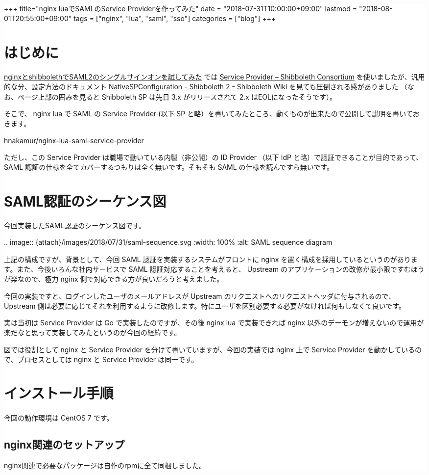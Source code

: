 +++
title="nginx luaでSAMLのService Providerを作ってみた"
date = "2018-07-31T10:00:00+09:00"
lastmod = "2018-08-01T20:55:00+09:00"
tags = ["nginx", "lua", "saml", "sso"]
categories = ["blog"]
+++


# はじめに

[nginxとshibbolethでSAML2のシングルサインオンを試してみた](/blog/2018/07/04/saml2-single-sign-on-with-nginx-and-shibboleth/) では [Service Provider – Shibboleth Consortium](https://www.shibboleth.net/products/service-provider/) を使いましたが、汎用的な分、設定方法のドキュメント
[NativeSPConfiguration - Shibboleth 2 - Shibboleth Wiki](https://wiki.shibboleth.net/confluence/display/SHIB2/NativeSPConfiguration) を見ても圧倒される感がありました （なお、ページ上部の囲みを見ると Shibboleth SP は先日 3.x がリリースされて 2.x はEOLになったそうです）。

そこで、 nginx lua で SAML の Service Provider (以下 SP と略）を書いてみたところ、動くものが出来たので公開して説明を書いておきます。

[hnakamur/nginx-lua-saml-service-provider](https://github.com/hnakamur/nginx-lua-saml-service-provider)

ただし、この Service Provider は職場で動いている内製（非公開）の ID Provider （以下 IdP と略）で認証できることが目的であって、SAML 認証の仕様を全てカバーするつもりは全く無いです。そもそも SAML の仕様を読んですら無いです。

# SAML認証のシーケンス図

今回実装したSAML認証のシーケンス図です。

.. image:: {attach}/images/2018/07/31/saml-sequence.svg
        :width: 100%
	:alt: SAML sequence diagram

上記の構成ですが、背景として、今回 SAML 認証を実装するシステムがフロントに nginx を置く構成を採用しているというのがあります。また、今後いろんな社内サービスで SAML 認証対応することを考えると、 Upstream のアプリケーションの改修が最小限ですむほうが楽なので、極力 nginx 側で対応できる方が良いだろうと考えました。

今回の実装ですと、ログインしたユーザのメールアドレスが Upstream のリクエストへのリクエストヘッダに付与されるので、 Upstream 側は必要に応じてそれを利用するように改修します。特にユーザを区別必要する必要がなければ何もしなくて良いです。

実は当初は Service Provider は Go で実装したのですが、その後 nginx lua で実装できれば nginx 以外のデーモンが増えないので運用が楽だなと思って実装してみたというのが今回の経緯です。

図では役割として nginx と Service Provider を分けて書いていますが、今回の実装では nginx 上で Service Provider を動かしているので、プロセスとしては nginx と Service Provider は同一です。

# インストール手順

今回の動作環境は CentOS 7 です。

## nginx関連のセットアップ

nginx関連で必要なパッケージは自作のrpmに全て同梱しました。

